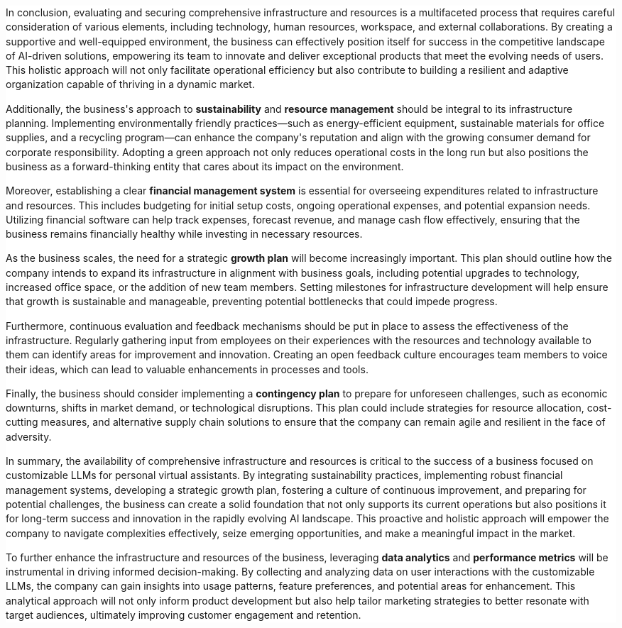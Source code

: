 In conclusion, evaluating and securing comprehensive infrastructure and resources is a multifaceted process that requires careful consideration of various elements, including technology, human resources, workspace, and external collaborations. By creating a supportive and well-equipped environment, the business can effectively position itself for success in the competitive landscape of AI-driven solutions, empowering its team to innovate and deliver exceptional products that meet the evolving needs of users. This holistic approach will not only facilitate operational efficiency but also contribute to building a resilient and adaptive organization capable of thriving in a dynamic market.

Additionally, the business's approach to **sustainability** and **resource management** should be integral to its infrastructure planning. Implementing environmentally friendly practices—such as energy-efficient equipment, sustainable materials for office supplies, and a recycling program—can enhance the company's reputation and align with the growing consumer demand for corporate responsibility. Adopting a green approach not only reduces operational costs in the long run but also positions the business as a forward-thinking entity that cares about its impact on the environment.

Moreover, establishing a clear **financial management system** is essential for overseeing expenditures related to infrastructure and resources. This includes budgeting for initial setup costs, ongoing operational expenses, and potential expansion needs. Utilizing financial software can help track expenses, forecast revenue, and manage cash flow effectively, ensuring that the business remains financially healthy while investing in necessary resources.

As the business scales, the need for a strategic **growth plan** will become increasingly important. This plan should outline how the company intends to expand its infrastructure in alignment with business goals, including potential upgrades to technology, increased office space, or the addition of new team members. Setting milestones for infrastructure development will help ensure that growth is sustainable and manageable, preventing potential bottlenecks that could impede progress.

Furthermore, continuous evaluation and feedback mechanisms should be put in place to assess the effectiveness of the infrastructure. Regularly gathering input from employees on their experiences with the resources and technology available to them can identify areas for improvement and innovation. Creating an open feedback culture encourages team members to voice their ideas, which can lead to valuable enhancements in processes and tools.

Finally, the business should consider implementing a **contingency plan** to prepare for unforeseen challenges, such as economic downturns, shifts in market demand, or technological disruptions. This plan could include strategies for resource allocation, cost-cutting measures, and alternative supply chain solutions to ensure that the company can remain agile and resilient in the face of adversity.

In summary, the availability of comprehensive infrastructure and resources is critical to the success of a business focused on customizable LLMs for personal virtual assistants. By integrating sustainability practices, implementing robust financial management systems, developing a strategic growth plan, fostering a culture of continuous improvement, and preparing for potential challenges, the business can create a solid foundation that not only supports its current operations but also positions it for long-term success and innovation in the rapidly evolving AI landscape. This proactive and holistic approach will empower the company to navigate complexities effectively, seize emerging opportunities, and make a meaningful impact in the market.

To further enhance the infrastructure and resources of the business, leveraging **data analytics** and **performance metrics** will be instrumental in driving informed decision-making. By collecting and analyzing data on user interactions with the customizable LLMs, the company can gain insights into usage patterns, feature preferences, and potential areas for enhancement. This analytical approach will not only inform product development but also help tailor marketing strategies to better resonate with target audiences, ultimately improving customer engagement and retention.
